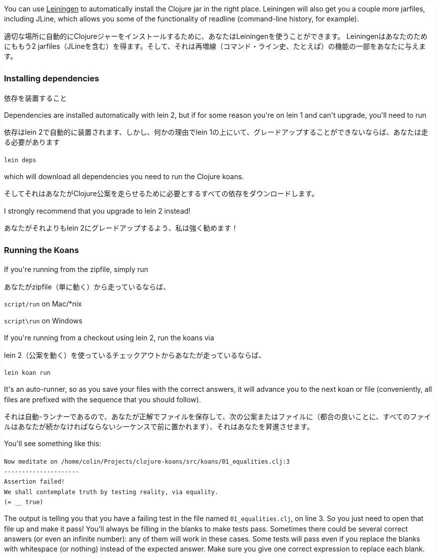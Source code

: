 You can use [Leiningen](http://github.com/technomancy/leiningen) to
automatically install the Clojure jar in the right place. Leiningen will also
get you a couple more jarfiles, including JLine, which allows you some of the
functionality of readline (command-line history, for example).

適切な場所に自動的にClojureジャーをインストールするために、あなたはLeiningenを使うことができます。
Leiningenはあなたのためにももう2 jarfiles（JLineを含む）を得ます。そして、それは再増線（コマンド・ライン史、たとえば）の機能の一部をあなたに与えます。

### Installing dependencies
依存を装置すること

Dependencies are installed automatically with lein 2, but if for some reason
you're on lein 1 and can't upgrade, you'll need to run

依存はlein 2で自動的に装置されます、しかし、何かの理由でlein 1の上にいて、グレードアップすることができないならば、あなたは走る必要があります

`lein deps`

which will download all dependencies you need to run the Clojure koans.

そしてそれはあなたがClojure公案を走らせるために必要とするすべての依存をダウンロードします。

I strongly recommend that you upgrade to lein 2 instead!

あなたがそれよりもlein 2にグレードアップするよう、私は強く勧めます！

### Running the Koans

If you're running from the zipfile, simply run

あなたがzipfile（単に動く）から走っているならば、

`script/run` on Mac/\*nix

`script\run` on Windows

If you're running from a checkout using lein 2, run the koans via


lein 2（公案を動く）を使っているチェックアウトからあなたが走っているならば、

`lein koan run`

It's an auto-runner, so as you save your files with the correct answers, it will
advance you to the next koan or file (conveniently, all files are prefixed with
the sequence that you should follow).

それは自動-ランナーであるので、あなたが正解でファイルを保存して、次の公案またはファイルに（都合の良いことに、すべてのファイルはあなたが続かなければならないシーケンスで前に置かれます）、それはあなたを昇進させます。

You'll see something like this:

    Now meditate on /home/colin/Projects/clojure-koans/src/koans/01_equalities.clj:3
    ---------------------
    Assertion failed!
    We shall contemplate truth by testing reality, via equality.
    (= __ true)

The output is telling you that you have a failing test in the file named
`01_equalities.clj`, on line 3. So you just need to open that file up and make
it pass!  You'll always be filling in the blanks to make tests pass.
Sometimes there could be several correct answers (or even an infinite number):
any of them will work in these cases. Some tests will pass even if you replace
the blanks with whitespace (or nothing) instead of the expected answer. Make sure
you give one correct expression to replace each blank.
